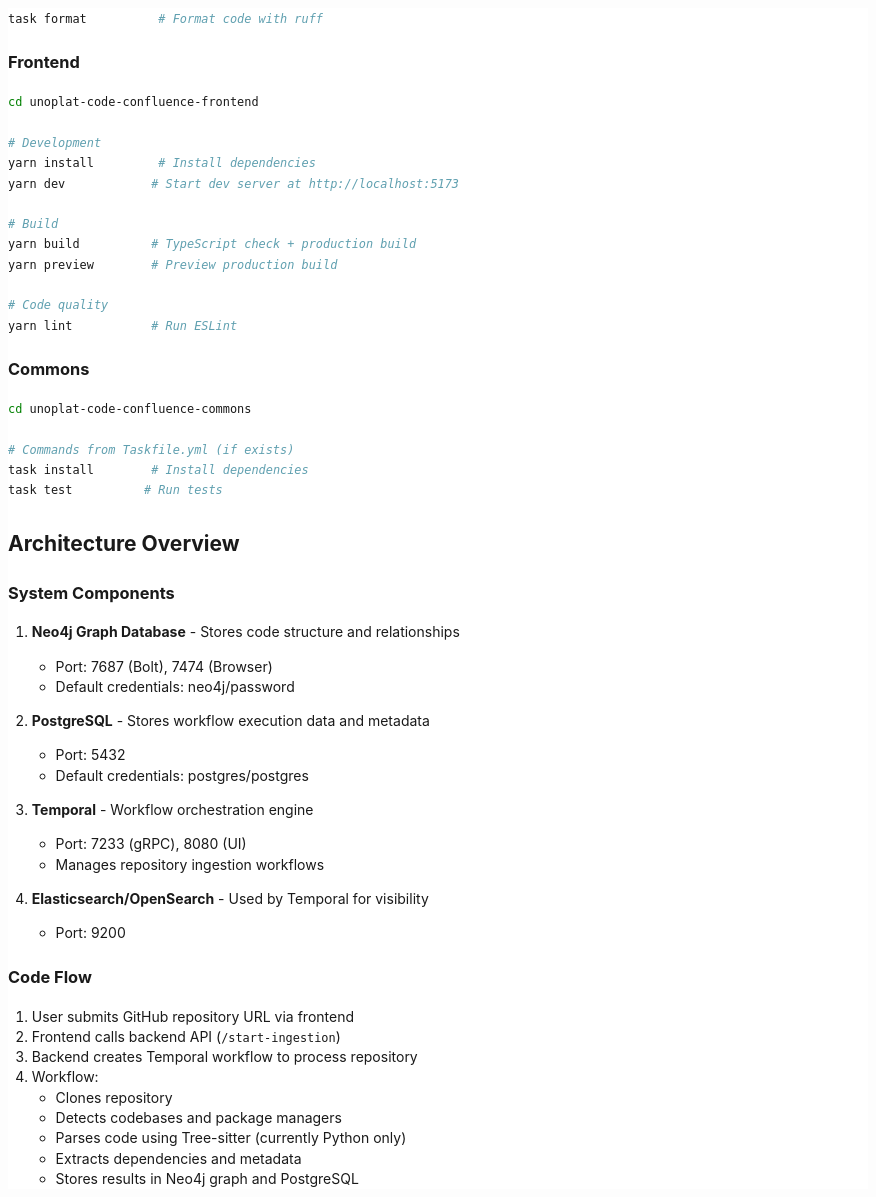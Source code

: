 ```bash
task format          # Format code with ruff
```

### Frontend 
```bash
cd unoplat-code-confluence-frontend

# Development
yarn install         # Install dependencies
yarn dev            # Start dev server at http://localhost:5173

# Build
yarn build          # TypeScript check + production build
yarn preview        # Preview production build

# Code quality
yarn lint           # Run ESLint
```

### Commons
```bash
cd unoplat-code-confluence-commons

# Commands from Taskfile.yml (if exists)
task install        # Install dependencies
task test          # Run tests
```

## Architecture Overview

### System Components

1. **Neo4j Graph Database** - Stores code structure and relationships
   - Port: 7687 (Bolt), 7474 (Browser)
   - Default credentials: neo4j/password

2. **PostgreSQL** - Stores workflow execution data and metadata
   - Port: 5432
   - Default credentials: postgres/postgres

3. **Temporal** - Workflow orchestration engine
   - Port: 7233 (gRPC), 8080 (UI)
   - Manages repository ingestion workflows

4. **Elasticsearch/OpenSearch** - Used by Temporal for visibility
   - Port: 9200

### Code Flow

1. User submits GitHub repository URL via frontend
2. Frontend calls backend API (`/start-ingestion`)
3. Backend creates Temporal workflow to process repository
4. Workflow:
   - Clones repository
   - Detects codebases and package managers
   - Parses code using Tree-sitter (currently Python only)
   - Extracts dependencies and metadata
   - Stores results in Neo4j graph and PostgreSQL

